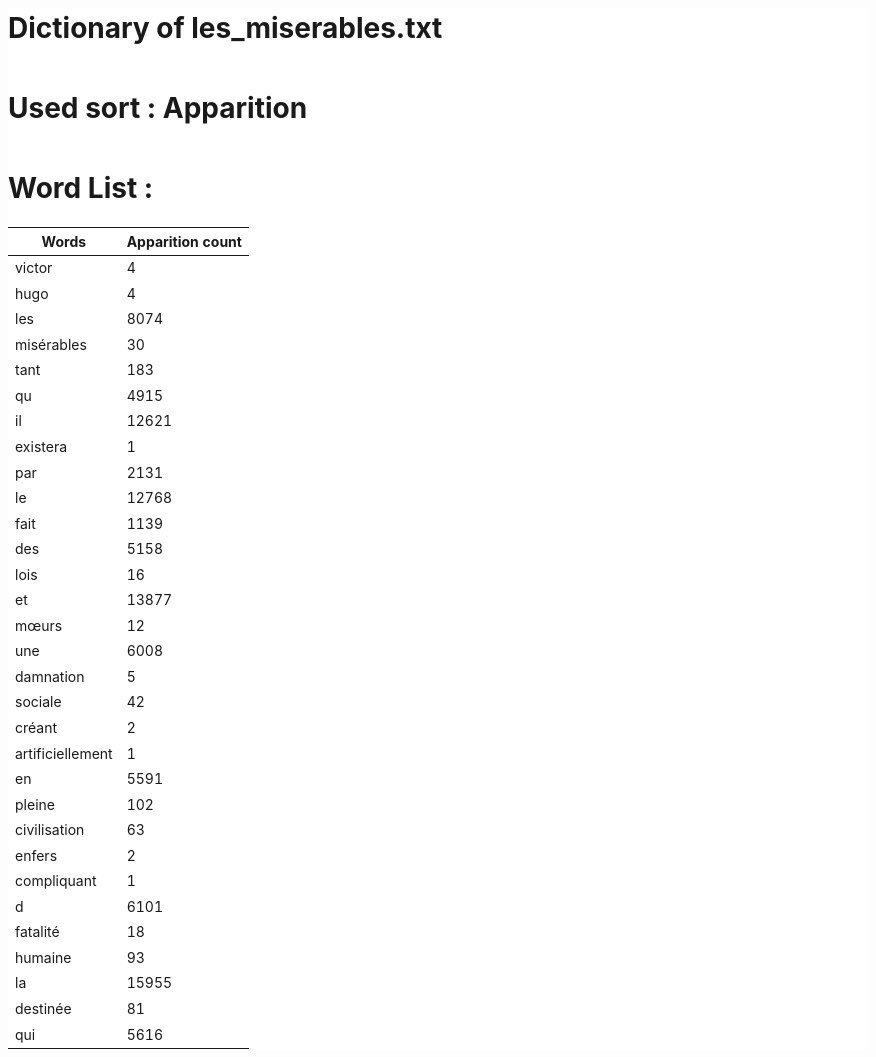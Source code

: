 # Dictionary of les_miserables.txt
# Used sort : Apparition
# Word List : 
| Words | Apparition count |
|---|---|
| victor | 4 |
| hugo | 4 |
| les | 8074 |
| misérables | 30 |
| tant | 183 |
| qu | 4915 |
| il | 12621 |
| existera | 1 |
| par | 2131 |
| le | 12768 |
| fait | 1139 |
| des | 5158 |
| lois | 16 |
| et | 13877 |
| mœurs | 12 |
| une | 6008 |
| damnation | 5 |
| sociale | 42 |
| créant | 2 |
| artificiellement | 1 |
| en | 5591 |
| pleine | 102 |
| civilisation | 63 |
| enfers | 2 |
| compliquant | 1 |
| d | 6101 |
| fatalité | 18 |
| humaine | 93 |
| la | 15955 |
| destinée | 81 |
| qui | 5616 |